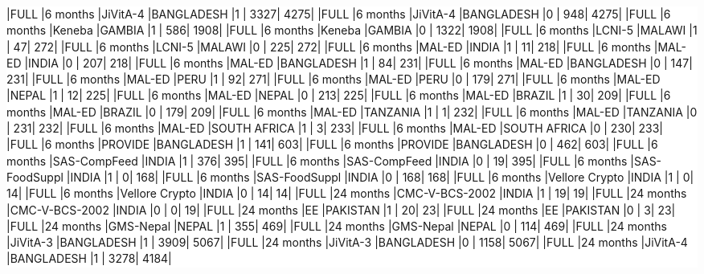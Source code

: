 |FULL    |6 months  |JiVitA-4       |BANGLADESH   |1         |   3327|  4275|
|FULL    |6 months  |JiVitA-4       |BANGLADESH   |0         |    948|  4275|
|FULL    |6 months  |Keneba         |GAMBIA       |1         |    586|  1908|
|FULL    |6 months  |Keneba         |GAMBIA       |0         |   1322|  1908|
|FULL    |6 months  |LCNI-5         |MALAWI       |1         |     47|   272|
|FULL    |6 months  |LCNI-5         |MALAWI       |0         |    225|   272|
|FULL    |6 months  |MAL-ED         |INDIA        |1         |     11|   218|
|FULL    |6 months  |MAL-ED         |INDIA        |0         |    207|   218|
|FULL    |6 months  |MAL-ED         |BANGLADESH   |1         |     84|   231|
|FULL    |6 months  |MAL-ED         |BANGLADESH   |0         |    147|   231|
|FULL    |6 months  |MAL-ED         |PERU         |1         |     92|   271|
|FULL    |6 months  |MAL-ED         |PERU         |0         |    179|   271|
|FULL    |6 months  |MAL-ED         |NEPAL        |1         |     12|   225|
|FULL    |6 months  |MAL-ED         |NEPAL        |0         |    213|   225|
|FULL    |6 months  |MAL-ED         |BRAZIL       |1         |     30|   209|
|FULL    |6 months  |MAL-ED         |BRAZIL       |0         |    179|   209|
|FULL    |6 months  |MAL-ED         |TANZANIA     |1         |      1|   232|
|FULL    |6 months  |MAL-ED         |TANZANIA     |0         |    231|   232|
|FULL    |6 months  |MAL-ED         |SOUTH AFRICA |1         |      3|   233|
|FULL    |6 months  |MAL-ED         |SOUTH AFRICA |0         |    230|   233|
|FULL    |6 months  |PROVIDE        |BANGLADESH   |1         |    141|   603|
|FULL    |6 months  |PROVIDE        |BANGLADESH   |0         |    462|   603|
|FULL    |6 months  |SAS-CompFeed   |INDIA        |1         |    376|   395|
|FULL    |6 months  |SAS-CompFeed   |INDIA        |0         |     19|   395|
|FULL    |6 months  |SAS-FoodSuppl  |INDIA        |1         |      0|   168|
|FULL    |6 months  |SAS-FoodSuppl  |INDIA        |0         |    168|   168|
|FULL    |6 months  |Vellore Crypto |INDIA        |1         |      0|    14|
|FULL    |6 months  |Vellore Crypto |INDIA        |0         |     14|    14|
|FULL    |24 months |CMC-V-BCS-2002 |INDIA        |1         |     19|    19|
|FULL    |24 months |CMC-V-BCS-2002 |INDIA        |0         |      0|    19|
|FULL    |24 months |EE             |PAKISTAN     |1         |     20|    23|
|FULL    |24 months |EE             |PAKISTAN     |0         |      3|    23|
|FULL    |24 months |GMS-Nepal      |NEPAL        |1         |    355|   469|
|FULL    |24 months |GMS-Nepal      |NEPAL        |0         |    114|   469|
|FULL    |24 months |JiVitA-3       |BANGLADESH   |1         |   3909|  5067|
|FULL    |24 months |JiVitA-3       |BANGLADESH   |0         |   1158|  5067|
|FULL    |24 months |JiVitA-4       |BANGLADESH   |1         |   3278|  4184|